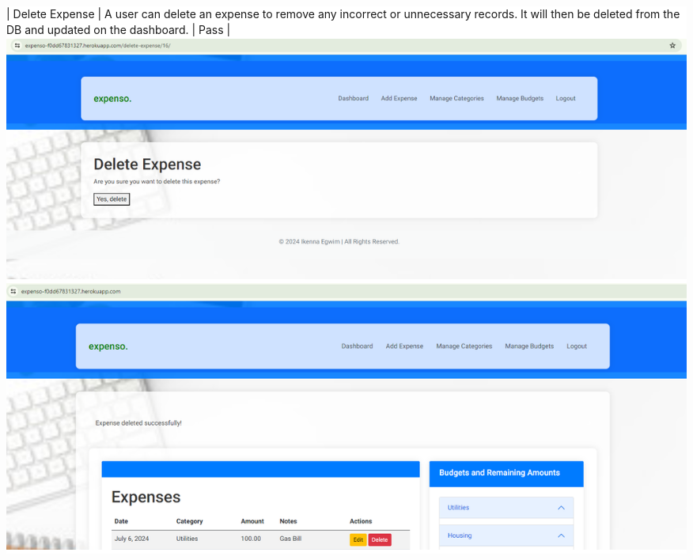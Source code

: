 | Delete Expense | A user can delete an expense to remove any incorrect or unnecessary records. It will then be deleted from the DB and updated on the dashboard. | Pass | ![Delete Expense](./expenso_app/static/readme_img/testing/delete_expense.png)![Edit Expense Confirmation](./expenso_app/static/readme_img/testing/delete_expense_confirmation.png)